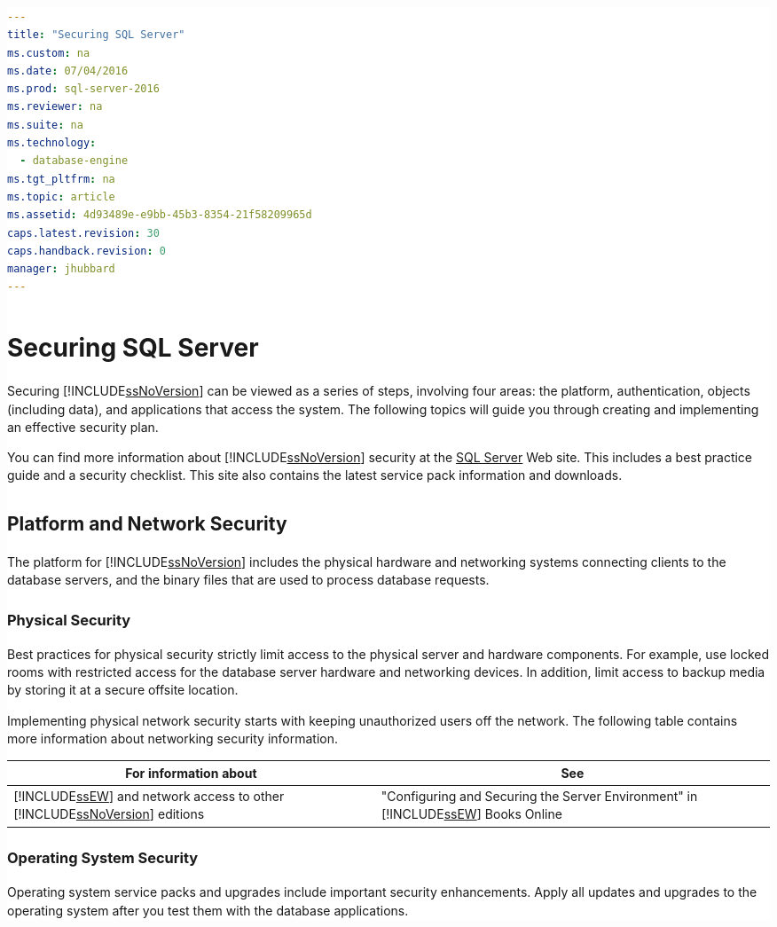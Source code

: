 ```yaml
---
title: "Securing SQL Server"
ms.custom: na
ms.date: 07/04/2016
ms.prod: sql-server-2016
ms.reviewer: na
ms.suite: na
ms.technology: 
  - database-engine
ms.tgt_pltfrm: na
ms.topic: article
ms.assetid: 4d93489e-e9bb-45b3-8354-21f58209965d
caps.latest.revision: 30
caps.handback.revision: 0
manager: jhubbard
---
```

# Securing SQL Server
Securing [!INCLUDE[ssNoVersion](../../Topics/TopicNameContainA/tokens/ssNoVersion_md.md)] can be viewed as a series of steps, involving four areas: the platform, authentication, objects (including data), and applications that access the system. The following topics will guide you through creating and implementing an effective security plan.  
  
 You can find more information about [!INCLUDE[ssNoVersion](../../Topics/TopicNameContainA/tokens/ssNoVersion_md.md)] security at the [SQL Server](http://go.microsoft.com/fwlink/?LinkID=31629) Web site. This includes a best practice guide and a security checklist. This site also contains the latest service pack information and downloads.  
  
## Platform and Network Security  
 The platform for [!INCLUDE[ssNoVersion](../../Topics/TopicNameContainA/tokens/ssNoVersion_md.md)] includes the physical hardware and networking systems connecting clients to the database servers, and the binary files that are used to process database requests.  
  
### Physical Security  
 Best practices for physical security strictly limit access to the physical server and hardware components. For example, use locked rooms with restricted access for the database server hardware and networking devices. In addition, limit access to backup media by storing it at a secure offsite location.  
  
 Implementing physical network security starts with keeping unauthorized users off the network. The following table contains more information about networking security information.  
  
|For information about|See|  
|---------------------------|---------|  
|[!INCLUDE[ssEW](../../Topics/TopicNameContainA/tokens/ssEW_md.md)] and network access to other [!INCLUDE[ssNoVersion](../../Topics/TopicNameContainA/tokens/ssNoVersion_md.md)] editions|"Configuring and Securing the Server Environment" in [!INCLUDE[ssEW](../../Topics/TopicNameContainA/tokens/ssEW_md.md)] Books Online|  
  
### Operating System Security  
 Operating system service packs and upgrades include important security enhancements. Apply all updates and upgrades to the operating system after you test them with the database applications.  
  